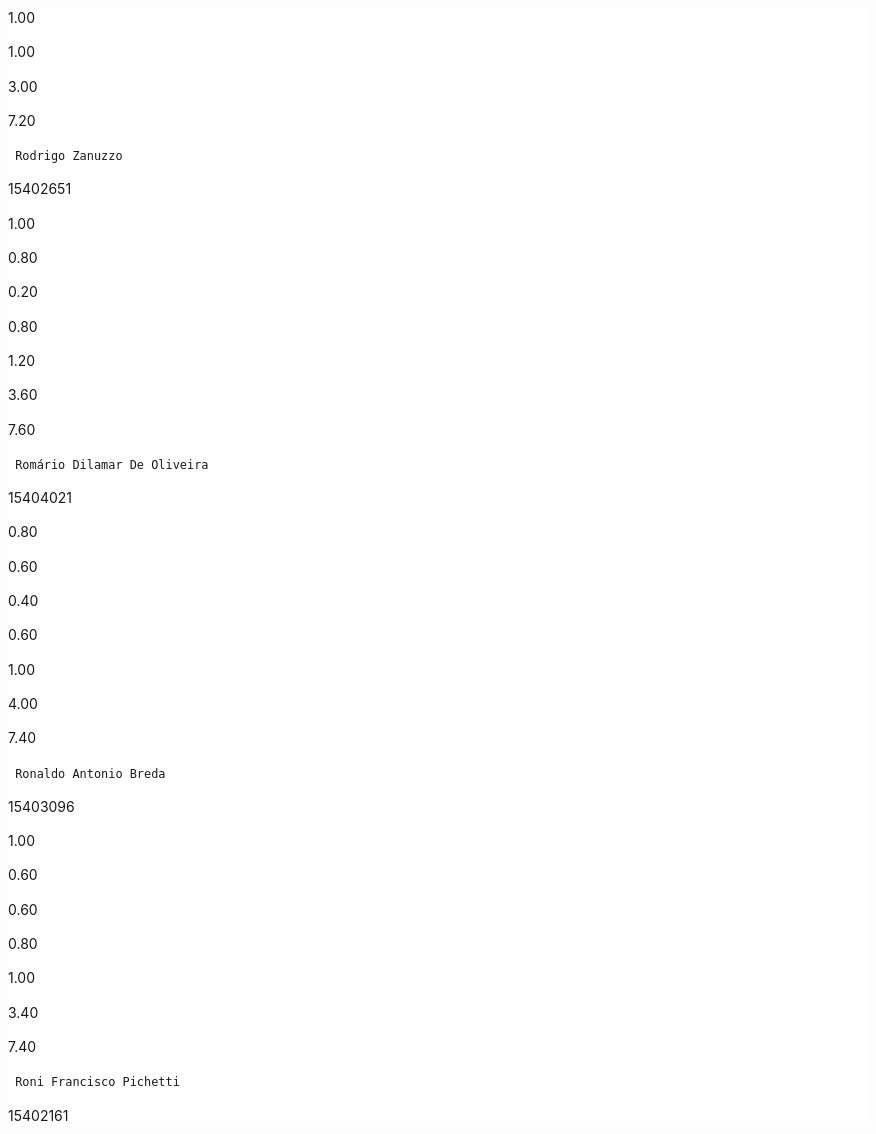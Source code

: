    1.00

   1.00

   3.00

   7.20

     Rodrigo Zanuzzo 

   15402651

   1.00

   0.80

   0.20

   0.80

   1.20

   3.60

   7.60

     Romário Dilamar De Oliveira 

   15404021

   0.80

   0.60

   0.40

   0.60

   1.00

   4.00

   7.40

     Ronaldo Antonio Breda 

   15403096

   1.00

   0.60

   0.60

   0.80

   1.00

   3.40

   7.40

     Roni Francisco Pichetti 

   15402161
